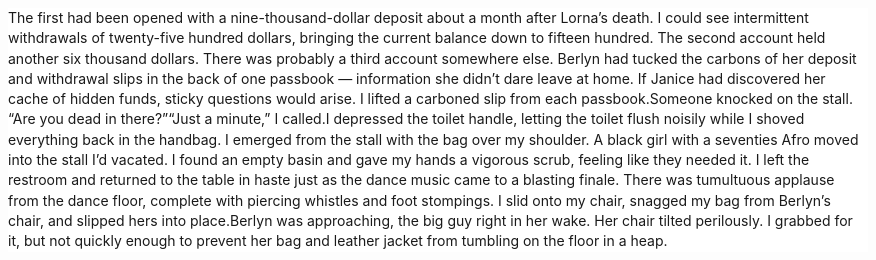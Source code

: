 The first had been opened with a nine-thousand-dollar deposit about a month after Lorna’s death. I could see intermittent withdrawals of twenty-five hundred dollars, bringing the current balance down to fifteen hundred. The second account held another six thousand dollars. There was probably a third account somewhere else. Berlyn had tucked the carbons of her deposit and withdrawal slips in the back of one passbook — information she didn’t dare leave at home. If Janice had discovered her cache of hidden funds, sticky questions would arise. I lifted a carboned slip from each passbook.Someone knocked on the stall. “Are you dead in there?”“Just a minute,” I called.I depressed the toilet handle, letting the toilet flush noisily while I shoved everything back in the handbag. I emerged from the stall with the bag over my shoulder. A black girl with a seventies Afro moved into the stall I’d vacated. I found an empty basin and gave my hands a vigorous scrub, feeling like they needed it. I left the restroom and returned to the table in haste just as the dance music came to a blasting finale. There was tumultuous applause from the dance floor, complete with piercing whistles and foot stompings. I slid onto my chair, snagged my bag from Berlyn’s chair, and slipped hers into place.Berlyn was approaching, the big guy right in her wake. Her chair tilted perilously. I grabbed for it, but not quickly enough to prevent her bag and leather jacket from tumbling on the floor in a heap.

